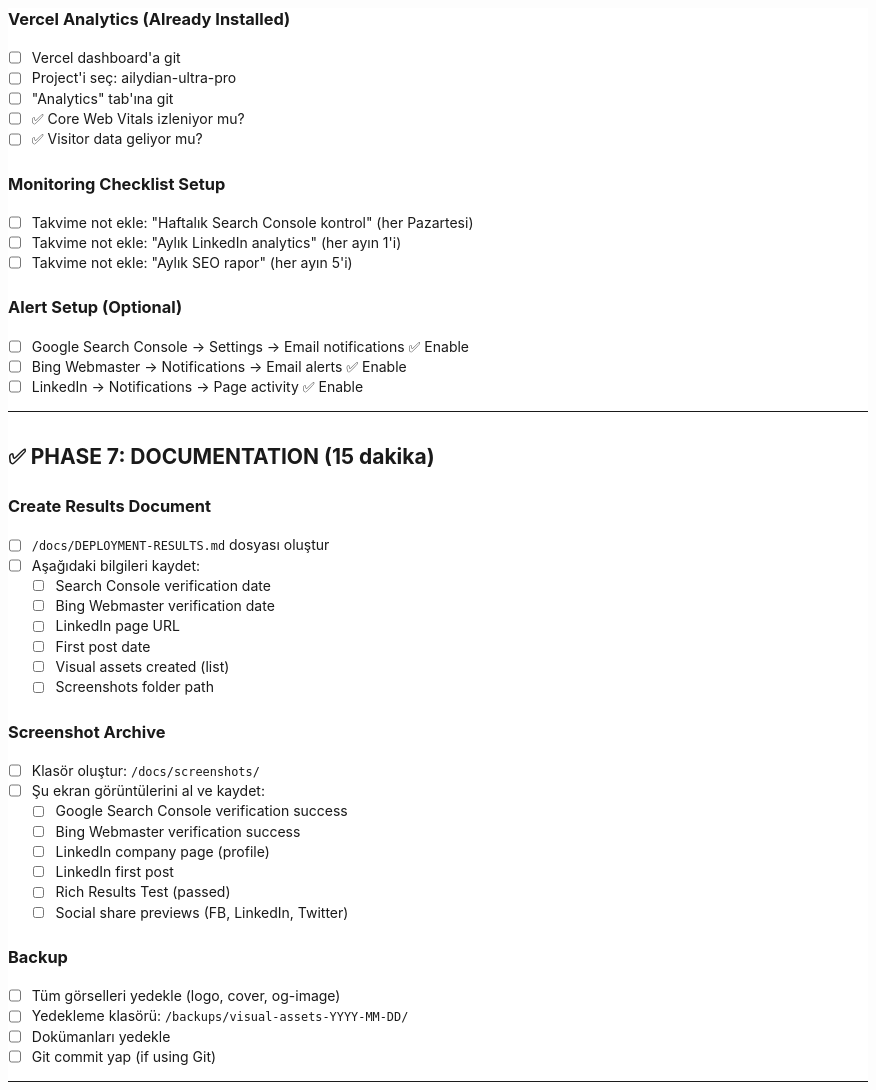 ### Vercel Analytics (Already Installed)
- [ ] Vercel dashboard'a git
- [ ] Project'i seç: ailydian-ultra-pro
- [ ] "Analytics" tab'ına git
- [ ] ✅ Core Web Vitals izleniyor mu?
- [ ] ✅ Visitor data geliyor mu?

### Monitoring Checklist Setup
- [ ] Takvime not ekle: "Haftalık Search Console kontrol" (her Pazartesi)
- [ ] Takvime not ekle: "Aylık LinkedIn analytics" (her ayın 1'i)
- [ ] Takvime not ekle: "Aylık SEO rapor" (her ayın 5'i)

### Alert Setup (Optional)
- [ ] Google Search Console → Settings → Email notifications ✅ Enable
- [ ] Bing Webmaster → Notifications → Email alerts ✅ Enable
- [ ] LinkedIn → Notifications → Page activity ✅ Enable

---

## ✅ PHASE 7: DOCUMENTATION (15 dakika)

### Create Results Document
- [ ] `/docs/DEPLOYMENT-RESULTS.md` dosyası oluştur
- [ ] Aşağıdaki bilgileri kaydet:
  - [ ] Search Console verification date
  - [ ] Bing Webmaster verification date
  - [ ] LinkedIn page URL
  - [ ] First post date
  - [ ] Visual assets created (list)
  - [ ] Screenshots folder path

### Screenshot Archive
- [ ] Klasör oluştur: `/docs/screenshots/`
- [ ] Şu ekran görüntülerini al ve kaydet:
  - [ ] Google Search Console verification success
  - [ ] Bing Webmaster verification success
  - [ ] LinkedIn company page (profile)
  - [ ] LinkedIn first post
  - [ ] Rich Results Test (passed)
  - [ ] Social share previews (FB, LinkedIn, Twitter)

### Backup
- [ ] Tüm görselleri yedekle (logo, cover, og-image)
- [ ] Yedekleme klasörü: `/backups/visual-assets-YYYY-MM-DD/`
- [ ] Dokümanları yedekle
- [ ] Git commit yap (if using Git)

---
